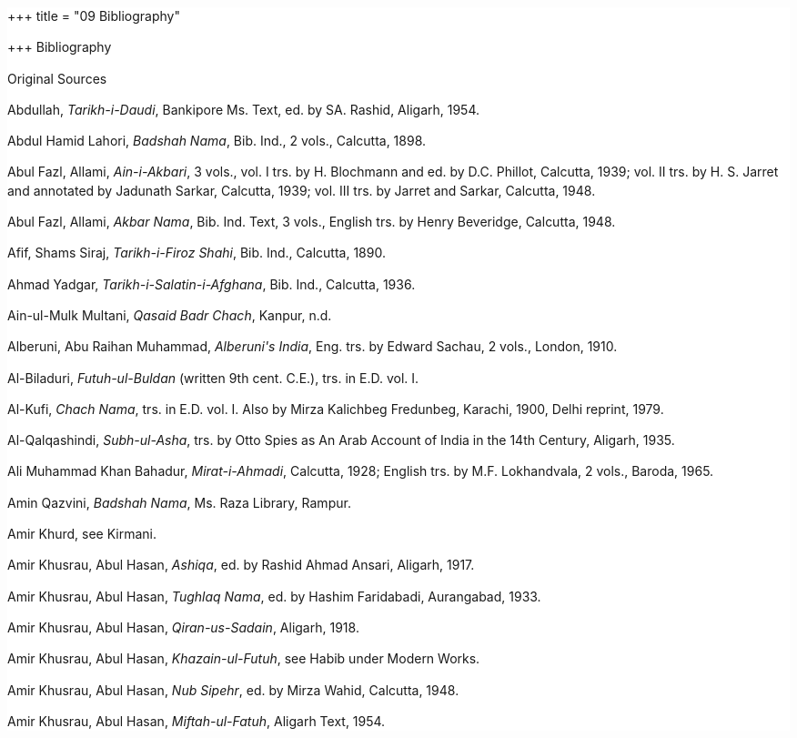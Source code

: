 +++
title = "09 Bibliography"

+++
Bibliography

Original Sources

Abdullah, *Tarikh-i-Daudi*, Bankipore Ms. Text, ed. by SA. Rashid,
Aligarh, 1954.

Abdul Hamid Lahori, *Badshah Nama*, Bib. Ind., 2 vols., Calcutta, 1898.

Abul Fazl, Allami, *Ain-i-Akbari*, 3 vols., vol. I trs. by H. Blochmann
and ed. by D.C. Phillot, Calcutta, 1939; vol. II trs. by H. S. Jarret
and annotated by Jadunath Sarkar, Calcutta, 1939; vol. III trs. by
Jarret and Sarkar, Calcutta, 1948.

Abul Fazl, Allami, *Akbar Nama*, Bib. Ind. Text, 3 vols., English trs.
by Henry Beveridge, Calcutta, 1948.

Afif, Shams Siraj, *Tarikh-i-Firoz Shahi*, Bib. Ind., Calcutta, 1890.

Ahmad Yadgar, *Tarikh-i-Salatin-i-Afghana*, Bib. Ind., Calcutta, 1936.

Ain-ul-Mulk Multani, *Qasaid Badr Chach*, Kanpur, n.d.

Alberuni, Abu Raihan Muhammad, *Alberuni's India*, Eng. trs. by Edward
Sachau, 2 vols., London, 1910.

Al-Biladuri, *Futuh-ul-Buldan* (written 9th cent. C.E.), trs. in E.D.
vol. I.

Al-Kufi, *Chach Nama*, trs. in E.D. vol. I. Also by Mirza Kalichbeg
Fredunbeg, Karachi, 1900, Delhi reprint, 1979.

Al-Qalqashindi, *Subh-ul-Asha*, trs. by Otto Spies as An Arab Account of
India in the 14th Century, Aligarh, 1935.

Ali Muhammad Khan Bahadur, *Mirat-i-Ahmadi*, Calcutta, 1928; English
trs. by M.F. Lokhandvala, 2 vols., Baroda, 1965.

Amin Qazvini, *Badshah Nama*, Ms. Raza Library, Rampur.

Amir Khurd, see Kirmani.

Amir Khusrau, Abul Hasan, *Ashiqa*, ed. by Rashid Ahmad Ansari, Aligarh,
1917.

Amir Khusrau, Abul Hasan, *Tughlaq Nama*, ed. by Hashim Faridabadi,
Aurangabad, 1933.

Amir Khusrau, Abul Hasan, *Qiran-us-Sadain*, Aligarh, 1918.

Amir Khusrau, Abul Hasan, *Khazain-ul-Futuh*, see Habib under Modern
Works.

Amir Khusrau, Abul Hasan, *Nub Sipehr*, ed. by Mirza Wahid, Calcutta,
1948.

Amir Khusrau, Abul Hasan, *Miftah-ul-Fatuh*, Aligarh Text, 1954.
